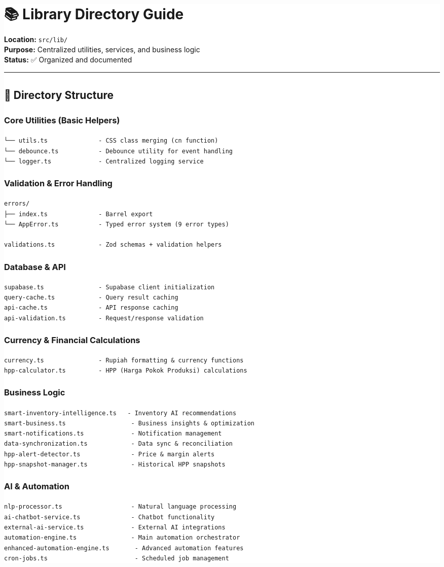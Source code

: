 # 📚 Library Directory Guide

**Location:** `src/lib/`  
**Purpose:** Centralized utilities, services, and business logic  
**Status:** ✅ Organized and documented

---

## 📁 Directory Structure

### Core Utilities (Basic Helpers)
```
└── utils.ts              - CSS class merging (cn function)
└── debounce.ts           - Debounce utility for event handling
└── logger.ts             - Centralized logging service
```

### Validation & Error Handling
```
errors/
├── index.ts              - Barrel export
└── AppError.ts           - Typed error system (9 error types)

validations.ts            - Zod schemas + validation helpers
```

### Database & API
```
supabase.ts               - Supabase client initialization
query-cache.ts            - Query result caching
api-cache.ts              - API response caching
api-validation.ts         - Request/response validation
```

### Currency & Financial Calculations
```
currency.ts               - Rupiah formatting & currency functions
hpp-calculator.ts         - HPP (Harga Pokok Produksi) calculations
```

### Business Logic
```
smart-inventory-intelligence.ts   - Inventory AI recommendations
smart-business.ts                  - Business insights & optimization
smart-notifications.ts             - Notification management
data-synchronization.ts            - Data sync & reconciliation
hpp-alert-detector.ts              - Price & margin alerts
hpp-snapshot-manager.ts            - Historical HPP snapshots
```

### AI & Automation
```
nlp-processor.ts                   - Natural language processing
ai-chatbot-service.ts              - Chatbot functionality
external-ai-service.ts             - External AI integrations
automation-engine.ts               - Main automation orchestrator
enhanced-automation-engine.ts       - Advanced automation features
cron-jobs.ts                        - Scheduled job management
```
